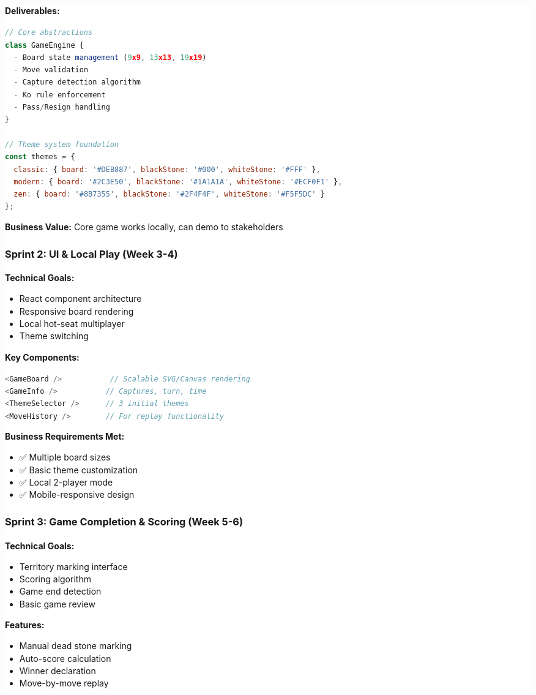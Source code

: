 **Deliverables:**
```javascript
// Core abstractions
class GameEngine {
  - Board state management (9x9, 13x13, 19x19)
  - Move validation
  - Capture detection algorithm
  - Ko rule enforcement
  - Pass/Resign handling
}

// Theme system foundation
const themes = {
  classic: { board: '#DEB887', blackStone: '#000', whiteStone: '#FFF' },
  modern: { board: '#2C3E50', blackStone: '#1A1A1A', whiteStone: '#ECF0F1' },
  zen: { board: '#8B7355', blackStone: '#2F4F4F', whiteStone: '#F5F5DC' }
};
```

**Business Value:** Core game works locally, can demo to stakeholders

### Sprint 2: UI & Local Play (Week 3-4)

**Technical Goals:**
- React component architecture
- Responsive board rendering
- Local hot-seat multiplayer
- Theme switching

**Key Components:**
```javascript
<GameBoard />           // Scalable SVG/Canvas rendering
<GameInfo />           // Captures, turn, time
<ThemeSelector />      // 3 initial themes
<MoveHistory />        // For replay functionality
```

**Business Requirements Met:**
- ✅ Multiple board sizes
- ✅ Basic theme customization
- ✅ Local 2-player mode
- ✅ Mobile-responsive design

### Sprint 3: Game Completion & Scoring (Week 5-6)

**Technical Goals:**
- Territory marking interface
- Scoring algorithm
- Game end detection
- Basic game review

**Features:**
- Manual dead stone marking
- Auto-score calculation
- Winner declaration
- Move-by-move replay
